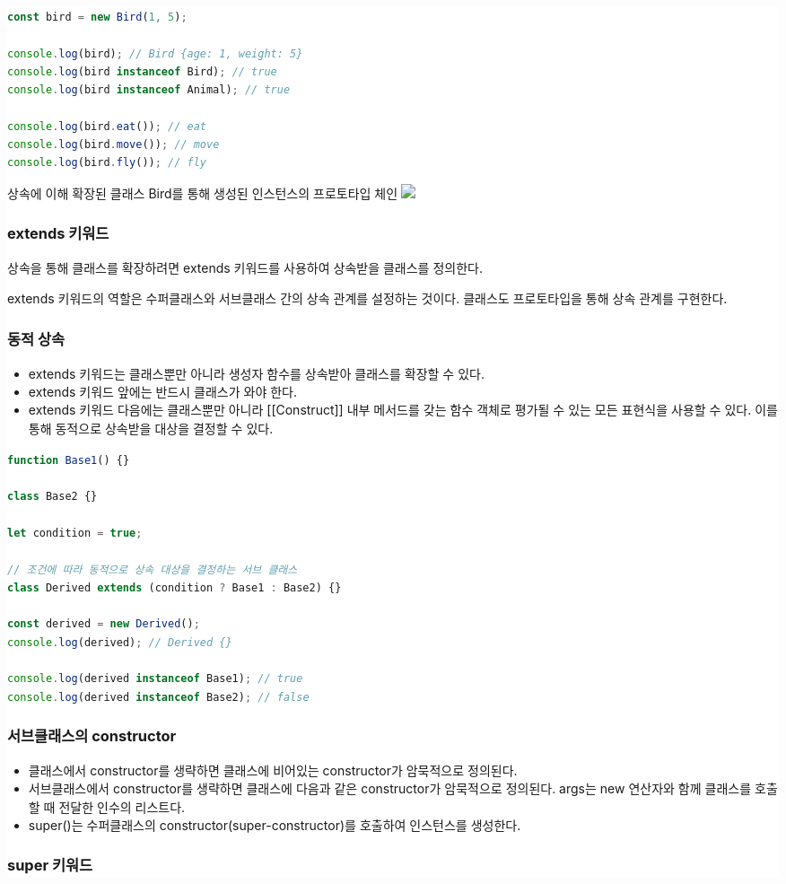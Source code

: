 ```javascript
const bird = new Bird(1, 5);

console.log(bird); // Bird {age: 1, weight: 5}
console.log(bird instanceof Bird); // true
console.log(bird instanceof Animal); // true

console.log(bird.eat()); // eat
console.log(bird.move()); // move
console.log(bird.fly()); // fly
```

상속에 이해 확장된 클래스 Bird를 통해 생성된 인스턴스의 프로토타입 체인
![](https://velog.velcdn.com/images/se0kcess/post/239942f7-c152-4569-8a27-8cc48f951c0c/image.png)

### extends 키워드

상속을 통해 클래스를 확장하려면 extends 키워드를 사용하여 상속받을 클래스를 정의한다.

extends 키워드의 역할은 수퍼클래스와 서브클래스 간의 상속 관계를 설정하는 것이다. 클래스도 프로토타입을 통해 상속 관계를 구현한다.

### 동적 상속

- extends 키워드는 클래스뿐만 아니라 생성자 함수를 상속받아 클래스를 확장할 수 있다.
- extends 키워드 앞에는 반드시 클래스가 와야 한다.
- extends 키워드 다음에는 클래스뿐만 아니라 [[Construct]] 내부 메서드를 갖는 함수 객체로 평가될 수 있는 모든 표현식을 사용할 수 있다. 이를 통해 동적으로 상속받을 대상을 결정할 수 있다.

```javascript
function Base1() {}

class Base2 {}

let condition = true;

// 조건에 따라 동적으로 상속 대상을 결정하는 서브 클래스
class Derived extends (condition ? Base1 : Base2) {}

const derived = new Derived();
console.log(derived); // Derived {}

console.log(derived instanceof Base1); // true
console.log(derived instanceof Base2); // false
```

### 서브클래스의 constructor

- 클래스에서 constructor를 생략하면 클래스에 비어있는 constructor가 암묵적으로 정의된다.
- 서브클래스에서 constructor를 생략하면 클래스에 다음과 같은 constructor가 암묵적으로 정의된다. args는 new 연산자와 함께 클래스를 호출할 때 전달한 인수의 리스트다.
- super()는 수퍼클래스의 constructor(super-constructor)를 호출하여 인스턴스를 생성한다.

### super 키워드
